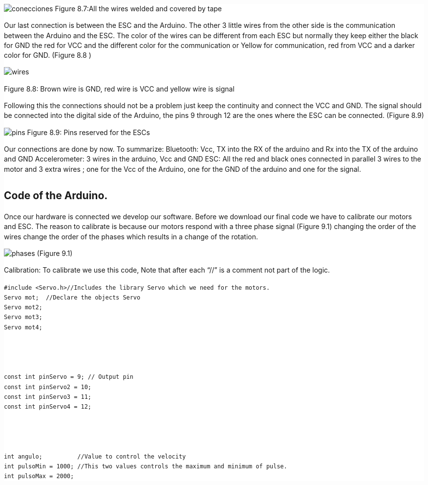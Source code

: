 ![conecciones](https://user-images.githubusercontent.com/65183668/84668667-31f45100-af24-11ea-9018-317f0d3d9279.png)
Figure 8.7:All the wires welded and covered by tape



Our last connection is between  the ESC and the Arduino. The other 3 little wires from the other side is the communication between the Arduino and the ESC. The color of the wires can be different from each ESC but normally they keep either the black for GND the red for VCC and the different color for the communication or Yellow for communication, red from VCC and a darker color for GND. (Figure 8.8 ) 


![wires](https://user-images.githubusercontent.com/65183668/84668654-2f91f700-af24-11ea-9535-7538c3fd545c.png)

Figure 8.8: Brown wire is GND, red wire is VCC and yellow wire is signal 


Following this the connections should not be a problem just keep the continuity and connect the VCC and GND. The signal should be connected into the digital side of the Arduino, the pins 9 through 12 are the ones where the ESC can be connected.  (Figure 8.9)

![pins](https://user-images.githubusercontent.com/65183668/84668695-36206e80-af24-11ea-930e-4c7f49869848.png)
Figure 8.9: Pins reserved for the ESCs


Our connections are done by now. To summarize:
Bluetooth: Vcc, TX into the RX of the arduino and Rx into the TX of the arduino and GND
Accelerometer: 3 wires in the arduino, Vcc and GND
ESC: All the red  and black ones connected in parallel 3 wires to the motor and 3 extra wires ; one for the Vcc of the Arduino, one for the GND of the arduino and one for the signal. 



## Code of the Arduino.


Once our hardware is connected we develop our software. Before we download our final code we have to calibrate our motors and ESC. The reason to calibrate is because our motors respond with a three phase signal (Figure 9.1) changing the order of the wires change the order of the phases which results in a change of the rotation.  

![phases](https://user-images.githubusercontent.com/65183668/84668693-3587d800-af24-11ea-8edf-c7cbfd8ebf5a.png)
(Figure 9.1)


Calibration:
To calibrate we use this code, Note that after each “//” is a comment not part of the logic. 

``` 
#include <Servo.h>//Includes the library Servo which we need for the motors. 
Servo mot;  //Declare the objects Servo
Servo mot2;
Servo mot3;
Servo mot4;




const int pinServo = 9; // Output pin
const int pinServo2 = 10;
const int pinServo3 = 11;
const int pinServo4 = 12;




int angulo;          //Value to control the velocity 
int pulsoMin = 1000; //This two values controls the maximum and minimum of pulse.
int pulsoMax = 2000;
```